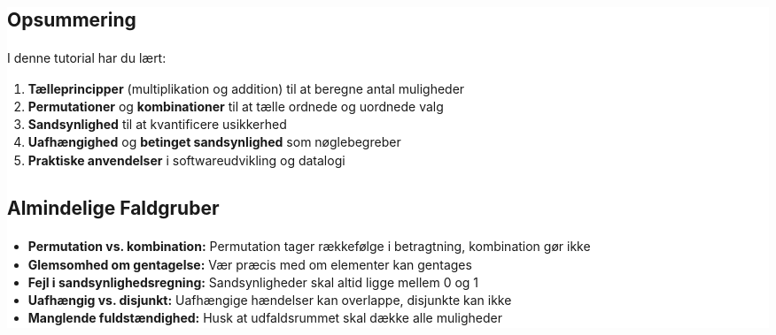 ## Opsummering

I denne tutorial har du lært:

1. **Tælleprincipper** (multiplikation og addition) til at beregne antal muligheder
2. **Permutationer** og **kombinationer** til at tælle ordnede og uordnede valg
3. **Sandsynlighed** til at kvantificere usikkerhed
4. **Uafhængighed** og **betinget sandsynlighed** som nøglebegreber
5. **Praktiske anvendelser** i softwareudvikling og datalogi

## Almindelige Faldgruber

*   **Permutation vs. kombination:** Permutation tager rækkefølge i betragtning, kombination gør ikke
*   **Glemsomhed om gentagelse:** Vær præcis med om elementer kan gentages
*   **Fejl i sandsynlighedsregning:** Sandsynligheder skal altid ligge mellem 0 og 1
*   **Uafhængig vs. disjunkt:** Uafhængige hændelser kan overlappe, disjunkte kan ikke
*   **Manglende fuldstændighed:** Husk at udfaldsrummet skal dække alle muligheder

